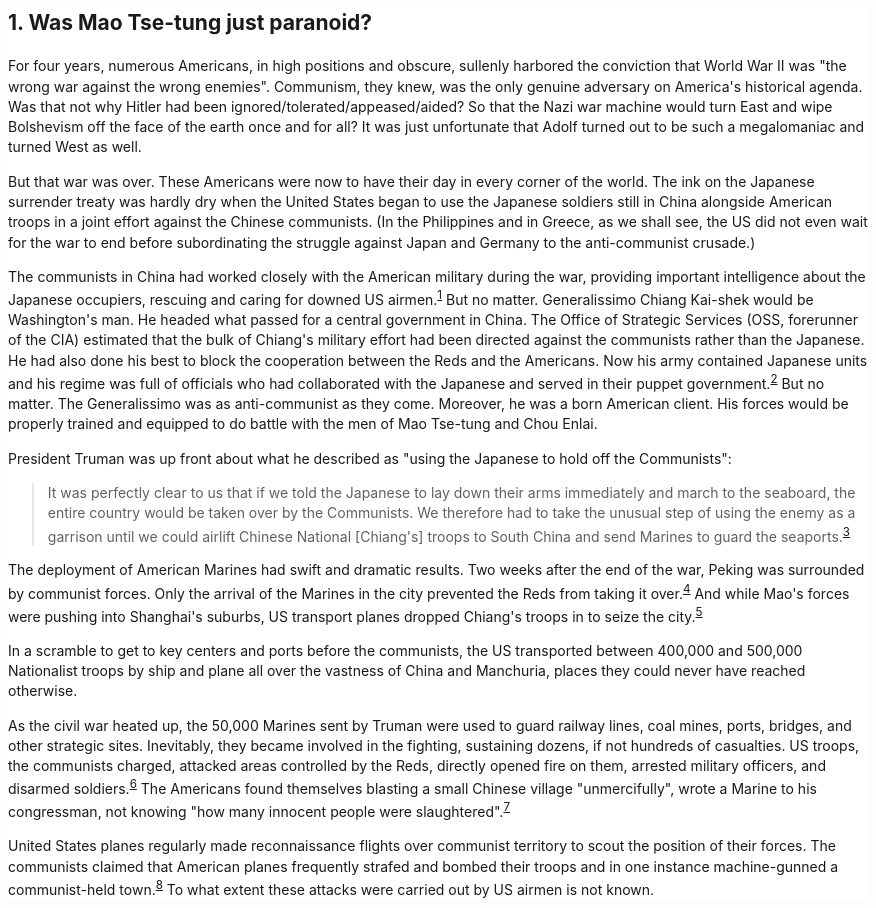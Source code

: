 ## 1. Was Mao Tse-tung just paranoid?

For four years, numerous Americans, in high positions and obscure, sullenly harbored the conviction that World War II was "the wrong war against the wrong enemies". Communism, they knew, was the only genuine adversary on America's historical agenda. Was that not why Hitler had been ignored/tolerated/appeased/aided? So that the Nazi war machine would turn East and wipe Bolshevism off the face of the earth once and for all? It was just unfortunate that Adolf turned out to be such a megalomaniac and turned West as well.

But that war was over. These Americans were now to have their day in every corner of the world. The ink on the Japanese surrender treaty was hardly dry when the United States began to use the Japanese soldiers still in China alongside American troops in a joint effort against the Chinese communists. (In the Philippines and in Greece, as we shall see, the US did not even wait for the war to end before subordinating the struggle against Japan and Germany to the anti-communist crusade.)

The communists in China had worked closely with the American military during the war, providing important intelligence about the Japanese occupiers, rescuing and caring for downed US airmen.<sup id="t1">[1](#f1)</sup> But no matter. Generalissimo Chiang Kai-shek would be Washington's man. He headed what passed for a central government in China. The Office of Strategic Services (OSS, forerunner of the CIA) estimated that the bulk of Chiang's military effort had been directed against the communists rather than the Japanese. He had also done his best to block the cooperation between the Reds and the Americans. Now his army contained Japanese units and his regime was full of officials who had collaborated with the Japanese and served in their puppet government.<sup id="t2">[2](#f2)</sup> But no matter. The Generalissimo was as anti-communist as they come. Moreover, he was a born American client. His forces would be properly trained and equipped to do battle with the men of Mao Tse-tung and Chou Enlai.

President Truman was up front about what he described as "using the Japanese to hold off the Communists":

> It was perfectly clear to us that if we told the Japanese to lay down their arms immediately and march to the seaboard, the entire country would be taken over by the Communists. We therefore had to take the unusual step of using the enemy as a garrison until we could airlift Chinese National [Chiang's] troops to South China and send Marines to guard the seaports.<sup id="t3">[3](#f3)</sup>

The deployment of American Marines had swift and dramatic results. Two weeks after the end of the war, Peking was surrounded by communist forces. Only the arrival of the Marines in the city prevented the Reds from taking it over.<sup id="t4">[4](#f4)</sup> And while Mao's forces were pushing into Shanghai's suburbs, US transport planes dropped Chiang's troops in to seize the city.<sup id="t5">[5](#f5)</sup>

In a scramble to get to key centers and ports before the communists, the US transported between 400,000 and 500,000 Nationalist troops by ship and plane all over the vastness of China and Manchuria, places they could never have reached otherwise.

As the civil war heated up, the 50,000 Marines sent by Truman were used to guard railway lines, coal mines, ports, bridges, and other strategic sites. Inevitably, they became involved in the fighting, sustaining dozens, if not hundreds of casualties. US troops, the communists charged, attacked areas controlled by the Reds, directly opened fire on them, arrested military officers, and disarmed soldiers.<sup id="t6">[6](#f6)</sup> The Americans found themselves blasting a small Chinese village "unmercifully", wrote a Marine to his congressman, not knowing "how many innocent people were slaughtered".<sup id="t7">[7](#f7)</sup>

United States planes regularly made reconnaissance flights over communist territory to scout the position of their forces. The communists claimed that American planes frequently strafed and bombed their troops and in one instance machine-gunned a communist-held town.<sup id="t8">[8](#f8)</sup> To what extent these attacks were carried out by US airmen is not known.
